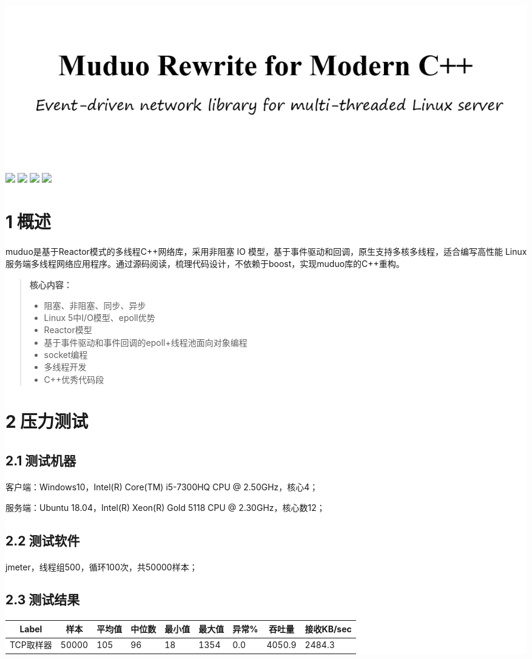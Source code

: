 ![](images/head.png)

![](https://img.shields.io/badge/build-passing-brightgreen) ![](https://img.shields.io/badge/ubuntu-18.04-blue) ![](https://img.shields.io/badge/windows-10-blue) ![](https://img.shields.io/badge/cmake-3.21-blue)



# 1 概述

muduo是基于Reactor模式的多线程C++网络库，采用非阻塞 IO 模型，基于事件驱动和回调，原生支持多核多线程，适合编写高性能 Linux 服务端多线程网络应用程序。通过源码阅读，梳理代码设计，不依赖于boost，实现muduo库的C++重构。  

> **核心内容：**
>
> - 阻塞、非阻塞、同步、异步
> - Linux 5中I/O模型、epoll优势
> - Reactor模型
> - 基于事件驱动和事件回调的epoll+线程池面向对象编程
> - socket编程
> - 多线程开发
> - C++优秀代码段

# 2 压力测试

## 2.1 测试机器

客户端：Windows10，Intel(R) Core(TM) i5-7300HQ CPU @ 2.50GHz，核心4；

服务端：Ubuntu 18.04，Intel(R) Xeon(R) Gold 5118 CPU @ 2.30GHz，核心数12；

## 2.2 测试软件

jmeter，线程组500，循环100次，共50000样本；

## 2.3 测试结果

| Label     | 样本  | 平均值 | 中位数 | 最小值 | 最大值 | 异常% | 吞吐量 | 接收KB/sec |
| --------- | ----- | ------ | ------ | ------ | ------ | ----- | ------ | ---------- |
| TCP取样器 | 50000 | 105    | 96     | 18     | 1354   | 0.0   | 4050.9 | 2484.3     |
